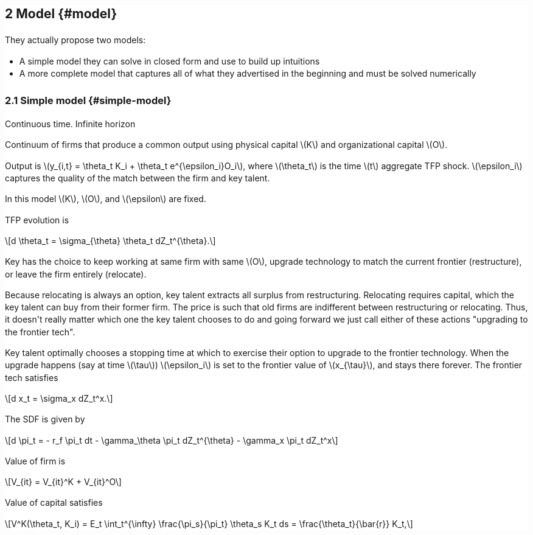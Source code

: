 
## <span class="section-num">2</span> Model {#model}

They actually propose two models:

-   A simple model they can solve in closed form and use to build up intuitions
-   A more complete model that captures all of what they advertised in the
    beginning and must be solved numerically


### <span class="section-num">2.1</span> Simple model {#simple-model}

Continuous time. Infinite horizon

Continuum of firms that produce a common output using physical capital \\(K\\) and
organizational capital \\(O\\).

Output is \\(y\_{i,t} = \theta\_t K\_i + \theta\_t e^{\epsilon\_i}O\_i\\), where
\\(\theta\_t\\) is the time \\(t\\) aggregate TFP shock. \\(\epsilon\_i\\) captures the
quality of the match between the firm and key talent.

In this model \\(K\\), \\(O\\), and \\(\epsilon\\) are fixed.

TFP evolution is

\\[d \theta\_t = \sigma\_{\theta} \theta\_t dZ\_t^{\theta}.\\]

Key has the choice to keep working at same firm with same \\(O\\), upgrade
technology to match the current frontier (restructure), or leave the firm
entirely (relocate).

Because relocating is always an option, key talent extracts all surplus from
restructuring. Relocating requires capital, which the key talent can buy from
their former firm. The price is such that old firms are indifferent between
restructuring or relocating. Thus, it doesn't really matter which one the key
talent chooses to do and going forward we just call either of these actions
"upgrading to the frontier tech".

Key talent optimally chooses a stopping time at which to exercise their option
to upgrade to the frontier technology. When the upgrade happens (say at time
\\(\tau\\)) \\(\epsilon\_i\\) is set to the frontier value of \\(x\_{\tau}\\), and stays there
forever. The frontier tech satisfies

\\[d x\_t = \sigma\_x dZ\_t^x.\\]

The SDF is given by

\\[d \pi\_t = - r\_f \pi\_t dt - \gamma\_\theta \pi\_t dZ\_t^{\theta} - \gamma\_x \pi\_t dZ\_t^x\\]

Value of firm is

\\[V\_{it} = V\_{it}^K + V\_{it}^O\\]

Value of capital satisfies

\\[V^K(\theta\_t, K\_i) = E\_t \int\_t^{\infty} \frac{\pi\_s}{\pi\_t} \theta\_s K\_t ds =
\frac{\theta\_t}{\bar{r}} K\_t,\\]
